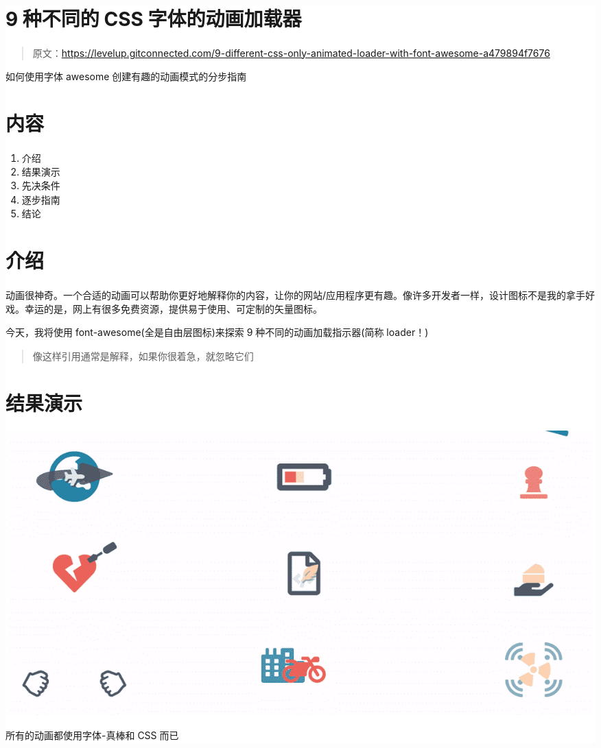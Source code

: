 # 9 种不同的 CSS 字体的动画加载器

> 原文：<https://levelup.gitconnected.com/9-different-css-only-animated-loader-with-font-awesome-a479894f7676>

如何使用字体 awesome 创建有趣的动画模式的分步指南

# 内容

1.  介绍
2.  结果演示
3.  先决条件
4.  逐步指南
5.  结论

# 介绍

动画很神奇。一个合适的动画可以帮助你更好地解释你的内容，让你的网站/应用程序更有趣。像许多开发者一样，设计图标不是我的拿手好戏。幸运的是，网上有很多免费资源，提供易于使用、可定制的矢量图标。

今天，我将使用 font-awesome(全是自由层图标)来探索 9 种不同的动画加载指示器(简称 loader！)

> 像这样引用通常是解释，如果你很着急，就忽略它们

# 结果演示

![](img/ac65891a401d8509c254255ca11861db.png)

所有的动画都使用字体-真棒和 CSS 而已
